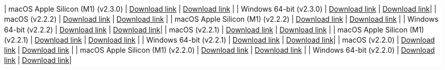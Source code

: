 | macOS Apple Silicon (M1) (v2.3.0) | [Download link](https://experience.adobe.com/#/downloads/content/software-distribution/en/aemcloud.html?package=/content/software-distribution/en/details.html/content/dam/aemcloud/public/aem-desktop-app/aem-desktop-osx-arm64-2.3.0.dmg) | [Download link](https://experience.adobe.com/#/downloads/content/software-distribution/en/aem.html?package=/content/software-distribution/en/details.html/content/dam/aem/public/adobe/packages/adobe/aem-desktop-app/aem-desktop-osx-arm64-2.3.0.dmg) |
| Windows 64-bit (v2.3.0) | [Download link](https://experience.adobe.com/#/downloads/content/software-distribution/en/aemcloud.html?package=/content/software-distribution/en/details.html/content/dam/aemcloud/public/aem-desktop-app/aem-desktop-win-x64-2.3.0.exe) | [Download link](https://experience.adobe.com/#/downloads/content/software-distribution/en/aem.html?package=/content/software-distribution/en/details.html/content/dam/aem/public/adobe/packages/adobe/aem-desktop-app/aem-desktop-win-x64-2.3.0.exe)|
| macOS (v2.2.2) | [Download link](https://experience.adobe.com/#/downloads/content/software-distribution/en/aemcloud.html?package=/content/software-distribution/en/details.html/content/dam/aemcloud/public/aem-desktop-app/aem-desktop-osx-x64-2.2.2.dmg) | [Download link](https://experience.adobe.com/#/downloads/content/software-distribution/en/aem.html?package=/content/software-distribution/en/details.html/content/dam/aem/public/adobe/packages/adobe/aem-desktop-app/aem-desktop-osx-x64-2.2.2.dmg) |
| macOS Apple Silicon (M1) (v2.2.2) | [Download link](https://experience.adobe.com/#/downloads/content/software-distribution/en/aemcloud.html?package=/content/software-distribution/en/details.html/content/dam/aemcloud/public/aem-desktop-app/aem-desktop-osx-arm64-2.2.2.dmg) | [Download link](https://experience.adobe.com/#/downloads/content/software-distribution/en/aem.html?package=/content/software-distribution/en/details.html/content/dam/aem/public/adobe/packages/adobe/aem-desktop-app/aem-desktop-osx-arm64-2.2.2.dmg) |
| Windows 64-bit (v2.2.2) | [Download link](https://experience.adobe.com/#/downloads/content/software-distribution/en/aemcloud.html?package=/content/software-distribution/en/details.html/content/dam/aemcloud/public/aem-desktop-app/aem-desktop-win-x64-2.2.2.exe) | [Download link](https://experience.adobe.com/#/downloads/content/software-distribution/en/aem.html?package=/content/software-distribution/en/details.html/content/dam/aem/public/adobe/packages/adobe/aem-desktop-app/aem-desktop-win-x64-2.2.2.exe)|
| macOS (v2.2.1) | [Download link](https://experience.adobe.com/#/downloads/content/software-distribution/en/aemcloud.html?package=/content/software-distribution/en/details.html/content/dam/aemcloud/public/aem-desktop-app/aem-desktop-osx-x64-2.2.1.dmg) | [Download link](https://experience.adobe.com/#/downloads/content/software-distribution/en/aem.html?package=/content/software-distribution/en/details.html/content/dam/aem/public/adobe/packages/adobe/aem-desktop-app/aem-desktop-osx-x64-2.2.1.dmg) |
| macOS Apple Silicon (M1) (v2.2.1) | [Download link](https://experience.adobe.com/#/downloads/content/software-distribution/en/aemcloud.html?package=/content/software-distribution/en/details.html/content/dam/aemcloud/public/aem-desktop-app/aem-desktop-osx-arm64-2.2.1.dmg) | [Download link](https://experience.adobe.com/#/downloads/content/software-distribution/en/aem.html?package=/content/software-distribution/en/details.html/content/dam/aem/public/adobe/packages/adobe/aem-desktop-app/aem-desktop-osx-arm64-2.2.1.dmg) |
| Windows 64-bit (v2.2.1) | [Download link](https://experience.adobe.com/#/downloads/content/software-distribution/en/aemcloud.html?package=/content/software-distribution/en/details.html/content/dam/aemcloud/public/aem-desktop-app/aem-desktop-win-x64-2.2.1.exe) | [Download link](https://experience.adobe.com/#/downloads/content/software-distribution/en/aem.html?package=/content/software-distribution/en/details.html/content/dam/aem/public/adobe/packages/adobe/aem-desktop-app/aem-desktop-win-x64-2.2.1.exe)|
| macOS (v2.2.0) | [Download link](https://experience.adobe.com/#/downloads/content/software-distribution/en/aemcloud.html?package=/content/software-distribution/en/details.html/content/dam/aemcloud/public/aem-desktop-app/aem-desktop-osx-x64-2.2.0.dmg) | [Download link](https://experience.adobe.com/#/downloads/content/software-distribution/en/aem.html?package=/content/software-distribution/en/details.html/content/dam/aem/public/adobe/packages/adobe/aem-desktop-app/aem-desktop-osx-x64-2.2.0.dmg) |
| macOS Apple Silicon (M1) (v2.2.0) | [Download link](https://experience.adobe.com/#/downloads/content/software-distribution/en/aemcloud.html?package=/content/software-distribution/en/details.html/content/dam/aemcloud/public/aem-desktop-app/aem-desktop-osx-arm64-2.2.0.dmg) | [Download link](https://experience.adobe.com/#/downloads/content/software-distribution/en/aem.html?package=/content/software-distribution/en/details.html/content/dam/aem/public/adobe/packages/adobe/aem-desktop-app/aem-desktop-osx-arm64-2.2.0.dmg) |
| Windows 64-bit (v2.2.0) | [Download link](https://experience.adobe.com/#/downloads/content/software-distribution/en/aemcloud.html?package=/content/software-distribution/en/details.html/content/dam/aemcloud/public/aem-desktop-app/aem-desktop-win-x64-2.2.0.exe) | [Download link](https://experience.adobe.com/#/downloads/content/software-distribution/en/aem.html?package=/content/software-distribution/en/details.html/content/dam/aem/public/adobe/packages/adobe/aem-desktop-app/aem-desktop-win-x64-2.2.0.exe)|